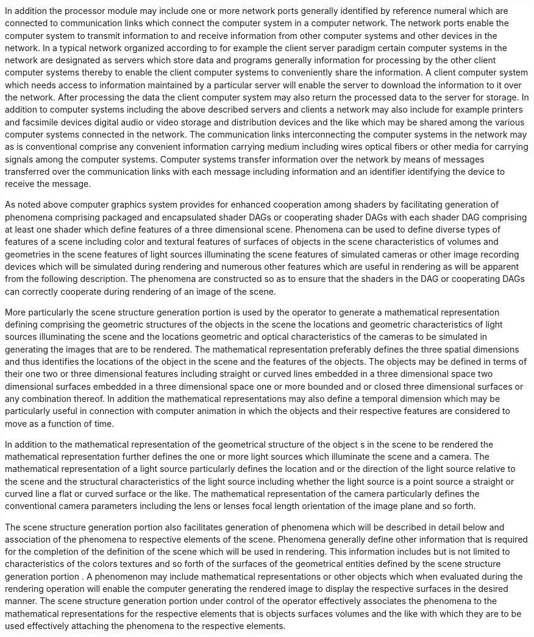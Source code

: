 In addition the processor module may include one or more network ports generally identified by reference numeral which are connected to communication links which connect the computer system in a computer network. The network ports enable the computer system to transmit information to and receive information from other computer systems and other devices in the network. In a typical network organized according to for example the client server paradigm certain computer systems in the network are designated as servers which store data and programs generally information for processing by the other client computer systems thereby to enable the client computer systems to conveniently share the information. A client computer system which needs access to information maintained by a particular server will enable the server to download the information to it over the network. After processing the data the client computer system may also return the processed data to the server for storage. In addition to computer systems including the above described servers and clients a network may also include for example printers and facsimile devices digital audio or video storage and distribution devices and the like which may be shared among the various computer systems connected in the network. The communication links interconnecting the computer systems in the network may as is conventional comprise any convenient information carrying medium including wires optical fibers or other media for carrying signals among the computer systems. Computer systems transfer information over the network by means of messages transferred over the communication links with each message including information and an identifier identifying the device to receive the message.

As noted above computer graphics system provides for enhanced cooperation among shaders by facilitating generation of phenomena comprising packaged and encapsulated shader DAGs or cooperating shader DAGs with each shader DAG comprising at least one shader which define features of a three dimensional scene. Phenomena can be used to define diverse types of features of a scene including color and textural features of surfaces of objects in the scene characteristics of volumes and geometries in the scene features of light sources illuminating the scene features of simulated cameras or other image recording devices which will be simulated during rendering and numerous other features which are useful in rendering as will be apparent from the following description. The phenomena are constructed so as to ensure that the shaders in the DAG or cooperating DAGs can correctly cooperate during rendering of an image of the scene.

More particularly the scene structure generation portion is used by the operator to generate a mathematical representation defining comprising the geometric structures of the objects in the scene the locations and geometric characteristics of light sources illuminating the scene and the locations geometric and optical characteristics of the cameras to be simulated in generating the images that are to be rendered. The mathematical representation preferably defines the three spatial dimensions and thus identifies the locations of the object in the scene and the features of the objects. The objects may be defined in terms of their one two or three dimensional features including straight or curved lines embedded in a three dimensional space two dimensional surfaces embedded in a three dimensional space one or more bounded and or closed three dimensional surfaces or any combination thereof. In addition the mathematical representations may also define a temporal dimension which may be particularly useful in connection with computer animation in which the objects and their respective features are considered to move as a function of time.

In addition to the mathematical representation of the geometrical structure of the object s in the scene to be rendered the mathematical representation further defines the one or more light sources which illuminate the scene and a camera. The mathematical representation of a light source particularly defines the location and or the direction of the light source relative to the scene and the structural characteristics of the light source including whether the light source is a point source a straight or curved line a flat or curved surface or the like. The mathematical representation of the camera particularly defines the conventional camera parameters including the lens or lenses focal length orientation of the image plane and so forth.

The scene structure generation portion also facilitates generation of phenomena which will be described in detail below and association of the phenomena to respective elements of the scene. Phenomena generally define other information that is required for the completion of the definition of the scene which will be used in rendering. This information includes but is not limited to characteristics of the colors textures and so forth of the surfaces of the geometrical entities defined by the scene structure generation portion . A phenomenon may include mathematical representations or other objects which when evaluated during the rendering operation will enable the computer generating the rendered image to display the respective surfaces in the desired manner. The scene structure generation portion under control of the operator effectively associates the phenomena to the mathematical representations for the respective elements that is objects surfaces volumes and the like with which they are to be used effectively attaching the phenomena to the respective elements.
